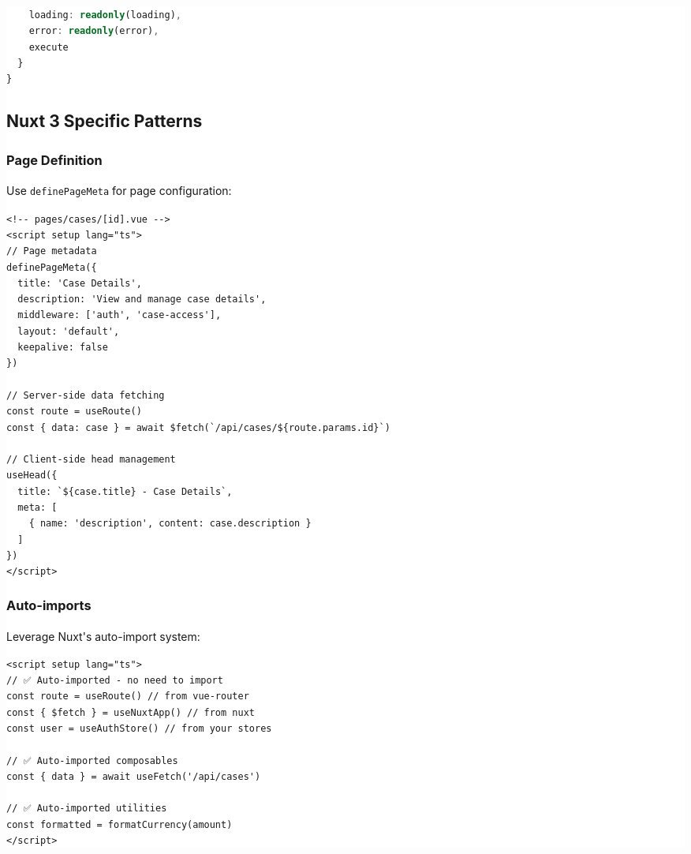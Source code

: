 ```typescript
    loading: readonly(loading),
    error: readonly(error),
    execute
  }
}
```

## Nuxt 3 Specific Patterns

### Page Definition

Use `definePageMeta` for page configuration:

```vue
<!-- pages/cases/[id].vue -->
<script setup lang="ts">
// Page metadata
definePageMeta({
  title: 'Case Details',
  description: 'View and manage case details',
  middleware: ['auth', 'case-access'],
  layout: 'default',
  keepalive: false
})

// Server-side data fetching
const route = useRoute()
const { data: case } = await $fetch(`/api/cases/${route.params.id}`)

// Client-side head management
useHead({
  title: `${case.title} - Case Details`,
  meta: [
    { name: 'description', content: case.description }
  ]
})
</script>
```

### Auto-imports

Leverage Nuxt's auto-import system:

```vue
<script setup lang="ts">
// ✅ Auto-imported - no need to import
const route = useRoute() // from vue-router
const { $fetch } = useNuxtApp() // from nuxt
const user = useAuthStore() // from your stores

// ✅ Auto-imported composables
const { data } = await useFetch('/api/cases')

// ✅ Auto-imported utilities
const formatted = formatCurrency(amount)
</script>
```
